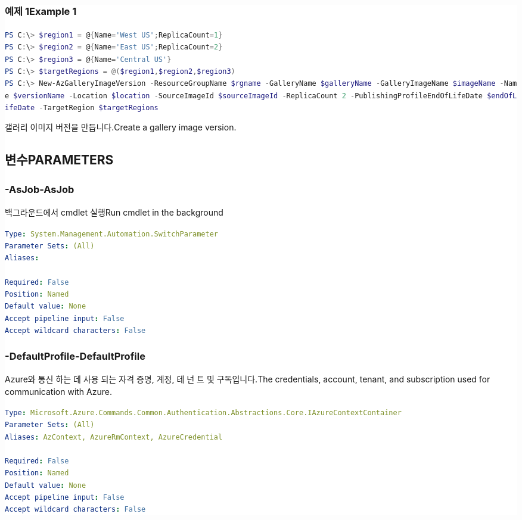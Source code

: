 ### <span data-ttu-id="6d3e8-108">예제 1</span><span class="sxs-lookup"><span data-stu-id="6d3e8-108">Example 1</span></span>
```powershell
PS C:\> $region1 = @{Name='West US';ReplicaCount=1}
PS C:\> $region2 = @{Name='East US';ReplicaCount=2}
PS C:\> $region3 = @{Name='Central US'}
PS C:\> $targetRegions = @($region1,$region2,$region3)
PS C:\> New-AzGalleryImageVersion -ResourceGroupName $rgname -GalleryName $galleryName -GalleryImageName $imageName -Name $versionName -Location $location -SourceImageId $sourceImageId -ReplicaCount 2 -PublishingProfileEndOfLifeDate $endOfLifeDate -TargetRegion $targetRegions
```

<span data-ttu-id="6d3e8-109">갤러리 이미지 버전을 만듭니다.</span><span class="sxs-lookup"><span data-stu-id="6d3e8-109">Create a gallery image version.</span></span>

## <span data-ttu-id="6d3e8-110">변수</span><span class="sxs-lookup"><span data-stu-id="6d3e8-110">PARAMETERS</span></span>

### <span data-ttu-id="6d3e8-111">-AsJob</span><span class="sxs-lookup"><span data-stu-id="6d3e8-111">-AsJob</span></span>
<span data-ttu-id="6d3e8-112">백그라운드에서 cmdlet 실행</span><span class="sxs-lookup"><span data-stu-id="6d3e8-112">Run cmdlet in the background</span></span>

```yaml
Type: System.Management.Automation.SwitchParameter
Parameter Sets: (All)
Aliases:

Required: False
Position: Named
Default value: None
Accept pipeline input: False
Accept wildcard characters: False
```

### <span data-ttu-id="6d3e8-113">-DefaultProfile</span><span class="sxs-lookup"><span data-stu-id="6d3e8-113">-DefaultProfile</span></span>
<span data-ttu-id="6d3e8-114">Azure와 통신 하는 데 사용 되는 자격 증명, 계정, 테 넌 트 및 구독입니다.</span><span class="sxs-lookup"><span data-stu-id="6d3e8-114">The credentials, account, tenant, and subscription used for communication with Azure.</span></span>

```yaml
Type: Microsoft.Azure.Commands.Common.Authentication.Abstractions.Core.IAzureContextContainer
Parameter Sets: (All)
Aliases: AzContext, AzureRmContext, AzureCredential

Required: False
Position: Named
Default value: None
Accept pipeline input: False
Accept wildcard characters: False
```
